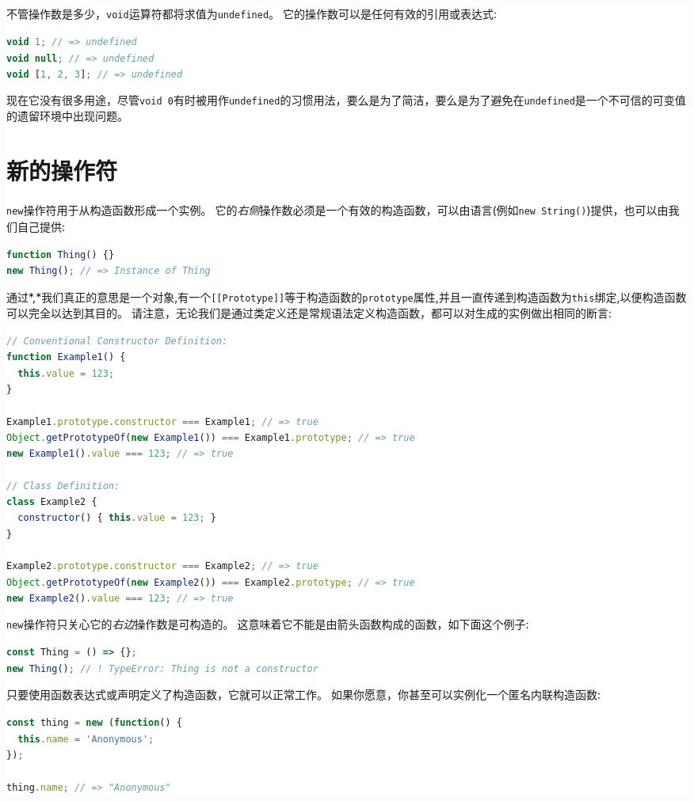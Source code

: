 不管操作数是多少，`void`运算符都将求值为`undefined`。 它的操作数可以是任何有效的引用或表达式:

```js
void 1; // => undefined
void null; // => undefined
void [1, 2, 3]; // => undefined
```

现在它没有很多用途，尽管`void 0`有时被用作`undefined`的习惯用法，要么是为了简洁，要么是为了避免在`undefined`是一个不可信的可变值的遗留环境中出现问题。

# 新的操作符

`new`操作符用于从构造函数形成一个实例。 它的*右侧*操作数必须是一个有效的构造函数，可以由语言(例如`new String()`)提供，也可以由我们自己提供:

```js
function Thing() {} 
new Thing(); // => Instance of Thing
```

通过*,*我们真正的意思是一个对象,有一个`[[Prototype]]`等于构造函数的`prototype`属性,并且一直传递到构造函数为`this`绑定,以便构造函数可以完全以达到其目的。 请注意，无论我们是通过类定义还是常规语法定义构造函数，都可以对生成的实例做出相同的断言:

```js
// Conventional Constructor Definition:
function Example1() {
  this.value = 123;
}

Example1.prototype.constructor === Example1; // => true
Object.getPrototypeOf(new Example1()) === Example1.prototype; // => true
new Example1().value === 123; // => true

// Class Definition:
class Example2 {
  constructor() { this.value = 123; }
}

Example2.prototype.constructor === Example2; // => true
Object.getPrototypeOf(new Example2()) === Example2.prototype; // => true
new Example2().value === 123; // => true
```

`new`操作符只关心它的*右边*操作数是可构造的。 这意味着它不能是由箭头函数构成的函数，如下面这个例子:

```js
const Thing = () => {};
new Thing(); // ! TypeError: Thing is not a constructor
```

只要使用函数表达式或声明定义了构造函数，它就可以正常工作。 如果你愿意，你甚至可以实例化一个匿名内联构造函数:

```js
const thing = new (function() {
  this.name = 'Anonymous';
});

thing.name; // => "Anonymous"
```
